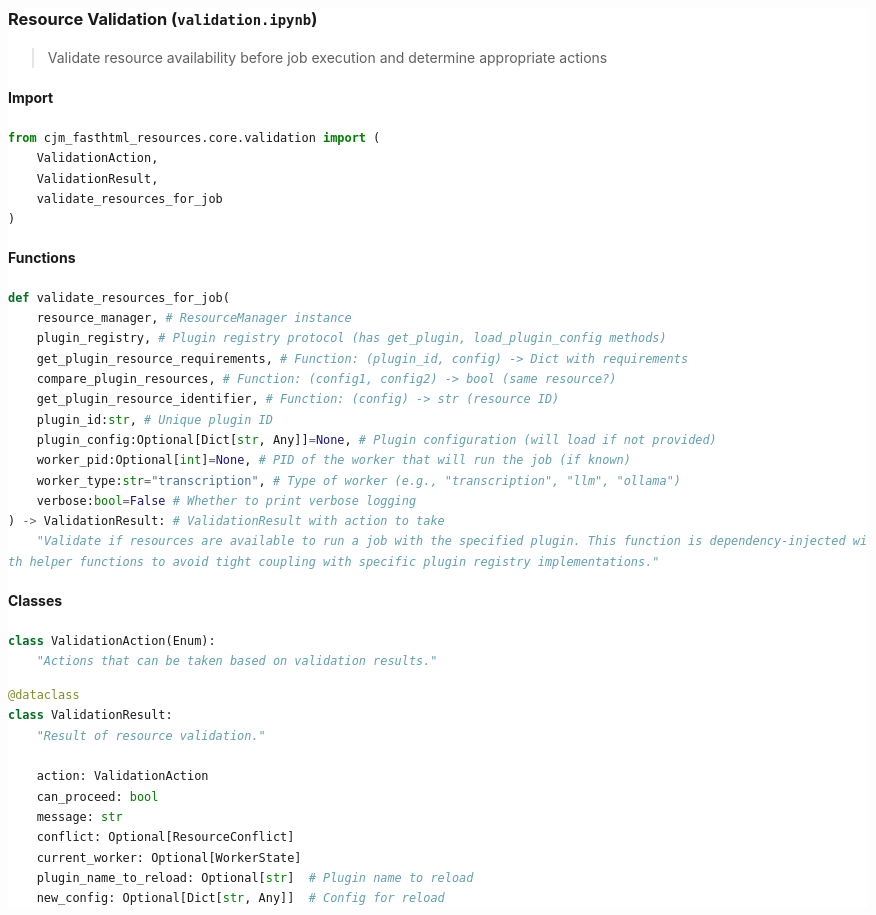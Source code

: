 ### Resource Validation (`validation.ipynb`)

> Validate resource availability before job execution and determine
> appropriate actions

#### Import

``` python
from cjm_fasthtml_resources.core.validation import (
    ValidationAction,
    ValidationResult,
    validate_resources_for_job
)
```

#### Functions

``` python
def validate_resources_for_job(
    resource_manager, # ResourceManager instance
    plugin_registry, # Plugin registry protocol (has get_plugin, load_plugin_config methods)
    get_plugin_resource_requirements, # Function: (plugin_id, config) -> Dict with requirements
    compare_plugin_resources, # Function: (config1, config2) -> bool (same resource?)
    get_plugin_resource_identifier, # Function: (config) -> str (resource ID)
    plugin_id:str, # Unique plugin ID
    plugin_config:Optional[Dict[str, Any]]=None, # Plugin configuration (will load if not provided)
    worker_pid:Optional[int]=None, # PID of the worker that will run the job (if known)
    worker_type:str="transcription", # Type of worker (e.g., "transcription", "llm", "ollama")
    verbose:bool=False # Whether to print verbose logging
) -> ValidationResult: # ValidationResult with action to take
    "Validate if resources are available to run a job with the specified plugin. This function is dependency-injected with helper functions to avoid tight coupling with specific plugin registry implementations."
```

#### Classes

``` python
class ValidationAction(Enum):
    "Actions that can be taken based on validation results."
```

``` python
@dataclass
class ValidationResult:
    "Result of resource validation."
    
    action: ValidationAction
    can_proceed: bool
    message: str
    conflict: Optional[ResourceConflict]
    current_worker: Optional[WorkerState]
    plugin_name_to_reload: Optional[str]  # Plugin name to reload
    new_config: Optional[Dict[str, Any]]  # Config for reload
```

